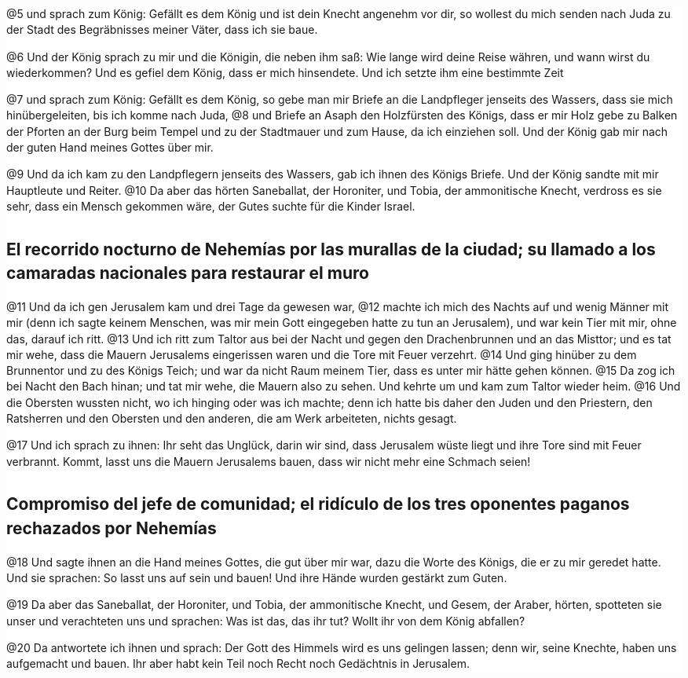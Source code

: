 @5 und sprach zum König: Gefällt es dem König und ist dein Knecht angenehm vor dir, so wollest du mich senden nach Juda zu der Stadt des Begräbnisses meiner Väter, dass ich sie baue.

@6 Und der König sprach zu mir und die Königin, die neben ihm saß: Wie lange wird deine Reise währen, und wann wirst du wiederkommen? Und es gefiel dem König, dass er mich hinsendete. Und ich setzte ihm eine bestimmte Zeit

@7 und sprach zum König: Gefällt es dem König, so gebe man mir Briefe an die Landpfleger jenseits des Wassers, dass sie mich hinübergeleiten, bis ich komme nach Juda,
@8 und Briefe an Asaph den Holzfürsten des Königs, dass er mir Holz gebe zu Balken der Pforten an der Burg beim Tempel und zu der Stadtmauer und zum Hause, da ich einziehen soll. Und der König gab mir nach der guten Hand meines Gottes über mir.

@9 Und da ich kam zu den Landpflegern jenseits des Wassers, gab ich ihnen des Königs Briefe. Und der König sandte mit mir Hauptleute und Reiter.
@10 Da aber das hörten Saneballat, der Horoniter, und Tobia, der ammonitische Knecht, verdross es sie sehr, dass ein Mensch gekommen wäre, der Gutes suchte für die Kinder Israel.

## El recorrido nocturno de Nehemías por las murallas de la ciudad; su llamado a los camaradas nacionales para restaurar el muro
@11 Und da ich gen Jerusalem kam und drei Tage da gewesen war,
@12 machte ich mich des Nachts auf und wenig Männer mit mir (denn ich sagte keinem Menschen, was mir mein Gott eingegeben hatte zu tun an Jerusalem), und war kein Tier mit mir, ohne das, darauf ich ritt.
@13 Und ich ritt zum Taltor aus bei der Nacht und gegen den Drachenbrunnen und an das Misttor; und es tat mir wehe, dass die Mauern Jerusalems eingerissen waren und die Tore mit Feuer verzehrt.
@14 Und ging hinüber zu dem Brunnentor und zu des Königs Teich; und war da nicht Raum meinem Tier, dass es unter mir hätte gehen können.
@15 Da zog ich bei Nacht den Bach hinan; und tat mir wehe, die Mauern also zu sehen. Und kehrte um und kam zum Taltor wieder heim.
@16 Und die Obersten wussten nicht, wo ich hinging oder was ich machte; denn ich hatte bis daher den Juden und den Priestern, den Ratsherren und den Obersten und den anderen, die am Werk arbeiteten, nichts gesagt.

@17 Und ich sprach zu ihnen: Ihr seht das Unglück, darin wir sind, dass Jerusalem wüste liegt und ihre Tore sind mit Feuer verbrannt. Kommt, lasst uns die Mauern Jerusalems bauen, dass wir nicht mehr eine Schmach seien!

## Compromiso del jefe de comunidad; el ridículo de los tres oponentes paganos rechazados por Nehemías
@18 Und sagte ihnen an die Hand meines Gottes, die gut über mir war, dazu die Worte des Königs, die er zu mir geredet hatte. Und sie sprachen: So lasst uns auf sein und bauen! Und ihre Hände wurden gestärkt zum Guten.

@19 Da aber das Saneballat, der Horoniter, und Tobia, der ammonitische Knecht, und Gesem, der Araber, hörten, spotteten sie unser und verachteten uns und sprachen: Was ist das, das ihr tut? Wollt ihr von dem König abfallen?

@20 Da antwortete ich ihnen und sprach: Der Gott des Himmels wird es uns gelingen lassen; denn wir, seine Knechte, haben uns aufgemacht und bauen. Ihr aber habt kein Teil noch Recht noch Gedächtnis in Jerusalem.
